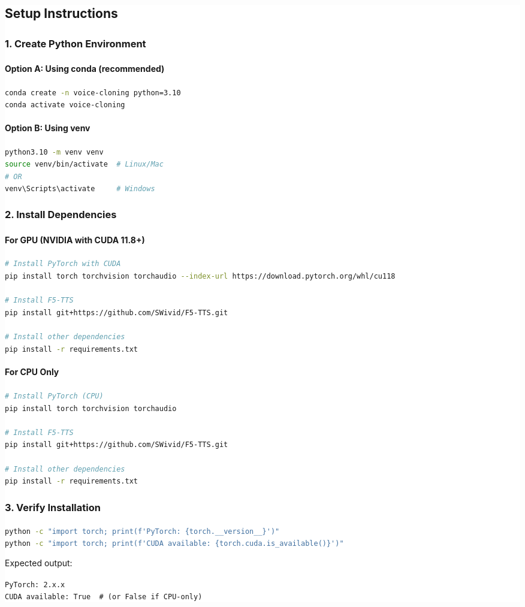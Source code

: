 ## Setup Instructions

### 1. Create Python Environment

#### Option A: Using conda (recommended)
```bash
conda create -n voice-cloning python=3.10
conda activate voice-cloning
```

#### Option B: Using venv
```bash
python3.10 -m venv venv
source venv/bin/activate  # Linux/Mac
# OR
venv\Scripts\activate     # Windows
```

### 2. Install Dependencies

#### For GPU (NVIDIA with CUDA 11.8+)
```bash
# Install PyTorch with CUDA
pip install torch torchvision torchaudio --index-url https://download.pytorch.org/whl/cu118

# Install F5-TTS
pip install git+https://github.com/SWivid/F5-TTS.git

# Install other dependencies
pip install -r requirements.txt
```

#### For CPU Only
```bash
# Install PyTorch (CPU)
pip install torch torchvision torchaudio

# Install F5-TTS
pip install git+https://github.com/SWivid/F5-TTS.git

# Install other dependencies
pip install -r requirements.txt
```

### 3. Verify Installation

```bash
python -c "import torch; print(f'PyTorch: {torch.__version__}')"
python -c "import torch; print(f'CUDA available: {torch.cuda.is_available()}')"
```

Expected output:
```
PyTorch: 2.x.x
CUDA available: True  # (or False if CPU-only)
```
